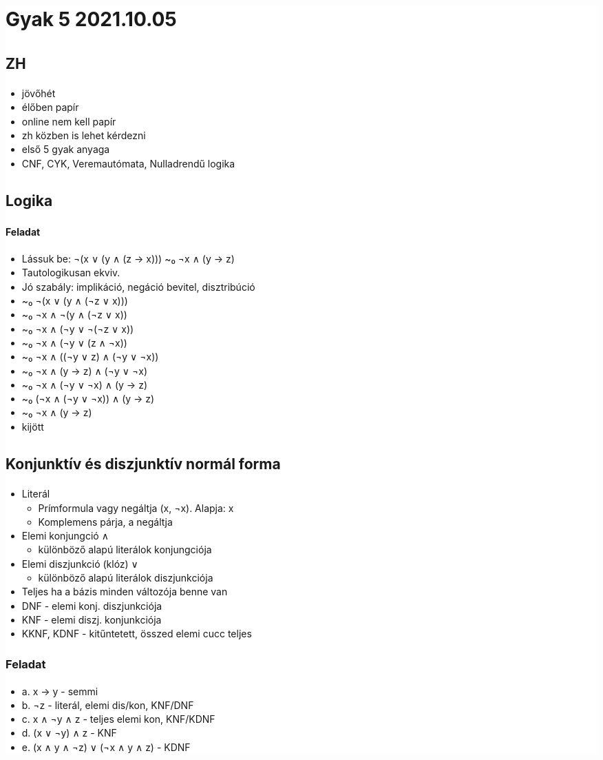 
# Gyak 5 2021.10.05

## ZH
- jövőhét
- élőben papír
- online nem kell papír
- zh közben is lehet kérdezni
- első 5 gyak anyaga
- CNF, CYK, Veremautómata, Nulladrendű logika

## Logika

#### Feladat 
- Lássuk be: ¬(x ∨ (y ∧ (z → x))) ~₀ ¬x ∧ (y → z)
- Tautologikusan ekviv.
- Jó szabály: implikáció, negáció bevitel, disztribúció
- ~₀ ¬(x ∨ (y ∧ (¬z ∨ x)))
- ~₀ ¬x ∧ ¬(y ∧ (¬z ∨ x))
- ~₀ ¬x ∧ (¬y ∨ ¬(¬z ∨ x))
- ~₀ ¬x ∧ (¬y ∨ (z ∧ ¬x))
- ~₀ ¬x ∧ ((¬y ∨ z) ∧ (¬y ∨ ¬x))
- ~₀ ¬x ∧ (y → z) ∧ (¬y ∨ ¬x)
- ~₀ ¬x ∧ (¬y ∨ ¬x) ∧ (y → z)
- ~₀ (¬x ∧ (¬y ∨ ¬x)) ∧ (y → z)
- ~₀ ¬x ∧ (y → z)
- kijött

## Konjunktív és diszjunktív normál forma
- Literál
    - Prímformula vagy negáltja (x, ¬x). Alapja: x
    - Komplemens párja, a negáltja
- Elemi konjungció  ∧
    - különböző alapú literálok konjungciója
- Elemi diszjunkció (klóz) ∨
    - különböző alapú literálok diszjunkciója
- Teljes ha a bázis minden változója benne van
- DNF - elemi konj. diszjunkciója
- KNF - elemi diszj. konjunkciója
- KKNF, KDNF - kitűntetett, összed elemi cucc teljes

### Feladat
- a. x → y                          - semmi
- b. ¬z                             - literál, elemi dis/kon, KNF/DNF
- c. x ∧ ¬y ∧ z                     - teljes elemi kon, KNF/KDNF
- d. (x ∨ ¬y) ∧ z                   - KNF
- e. (x ∧ y ∧ ¬z) ∨ (¬x ∧ y ∧ z)    - KDNF
